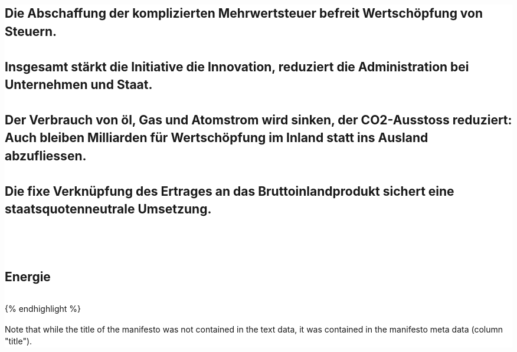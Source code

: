 ##         <quasi-sentence nr="2" cmp-code="303">Die Abschaffung der komplizierten Mehrwertsteuer befreit Wertschöpfung von Steuern.</quasi-sentence>
##       </sentence>
##       <sentence nr="3">
##         <quasi-sentence nr="3" cmp-code="411">Insgesamt stärkt die Initiative die Innovation, reduziert die Administration bei Unternehmen und Staat.</quasi-sentence>
##       </sentence>
##       <sentence nr="4">
##         <quasi-sentence nr="4" cmp-code="501">Der Verbrauch von öl, Gas und Atomstrom wird sinken, der CO2-Ausstoss reduziert: Auch bleiben Milliarden für Wertschöpfung im Inland statt ins Ausland abzufliessen.</quasi-sentence>
##       </sentence>
##       <sentence nr="5">
##         <quasi-sentence nr="5" cmp-code="000">Die fixe Verknüpfung des Ertrages an das Bruttoinlandprodukt sichert eine staatsquotenneutrale Umsetzung.</quasi-sentence>
##       </sentence>
##     </chapter>
##     <chapter nr="2">
##       <header>
##         <p>Energie</p>
##       </header>
##     </chapter>
##   </body>
## </manifesto>
{% endhighlight %}

Note that while the title of the manifesto was not contained in the text data, it was contained in the manifesto meta data (column "title").
